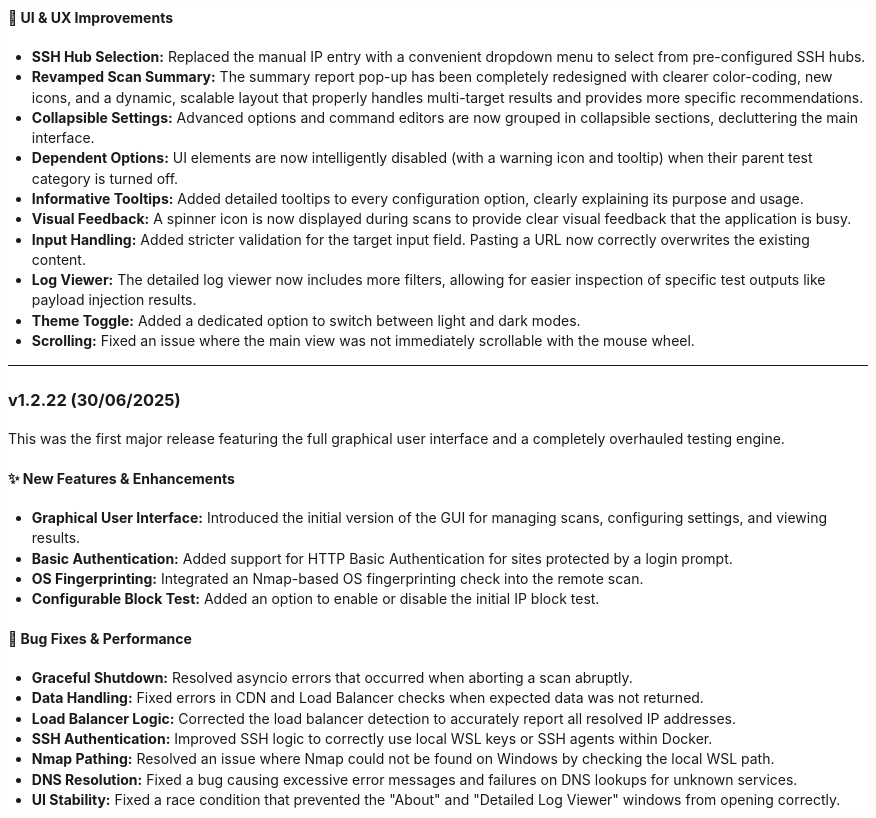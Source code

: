 #### 🎨 UI & UX Improvements
*   **SSH Hub Selection:** Replaced the manual IP entry with a convenient dropdown menu to select from pre-configured SSH hubs.
*   **Revamped Scan Summary:** The summary report pop-up has been completely redesigned with clearer color-coding, new icons, and a dynamic, scalable layout that properly handles multi-target results and provides more specific recommendations.
*   **Collapsible Settings:** Advanced options and command editors are now grouped in collapsible sections, decluttering the main interface.
*   **Dependent Options:** UI elements are now intelligently disabled (with a warning icon and tooltip) when their parent test category is turned off.
*   **Informative Tooltips:** Added detailed tooltips to every configuration option, clearly explaining its purpose and usage.
*   **Visual Feedback:** A spinner icon is now displayed during scans to provide clear visual feedback that the application is busy.
*   **Input Handling:** Added stricter validation for the target input field. Pasting a URL now correctly overwrites the existing content.
*   **Log Viewer:** The detailed log viewer now includes more filters, allowing for easier inspection of specific test outputs like payload injection results.
*   **Theme Toggle:** Added a dedicated option to switch between light and dark modes.
*   **Scrolling:** Fixed an issue where the main view was not immediately scrollable with the mouse wheel.

---

### v1.2.22 (30/06/2025)

This was the first major release featuring the full graphical user interface and a completely overhauled testing engine.

#### ✨ New Features & Enhancements
*   **Graphical User Interface:** Introduced the initial version of the GUI for managing scans, configuring settings, and viewing results.
*   **Basic Authentication:** Added support for HTTP Basic Authentication for sites protected by a login prompt.
*   **OS Fingerprinting:** Integrated an Nmap-based OS fingerprinting check into the remote scan.
*   **Configurable Block Test:** Added an option to enable or disable the initial IP block test.

#### 🐛 Bug Fixes & Performance
*   **Graceful Shutdown:** Resolved asyncio errors that occurred when aborting a scan abruptly.
*   **Data Handling:** Fixed errors in CDN and Load Balancer checks when expected data was not returned.
*   **Load Balancer Logic:** Corrected the load balancer detection to accurately report all resolved IP addresses.
*   **SSH Authentication:** Improved SSH logic to correctly use local WSL keys or SSH agents within Docker.
*   **Nmap Pathing:** Resolved an issue where Nmap could not be found on Windows by checking the local WSL path.
*   **DNS Resolution:** Fixed a bug causing excessive error messages and failures on DNS lookups for unknown services.
*   **UI Stability:** Fixed a race condition that prevented the "About" and "Detailed Log Viewer" windows from opening correctly.
